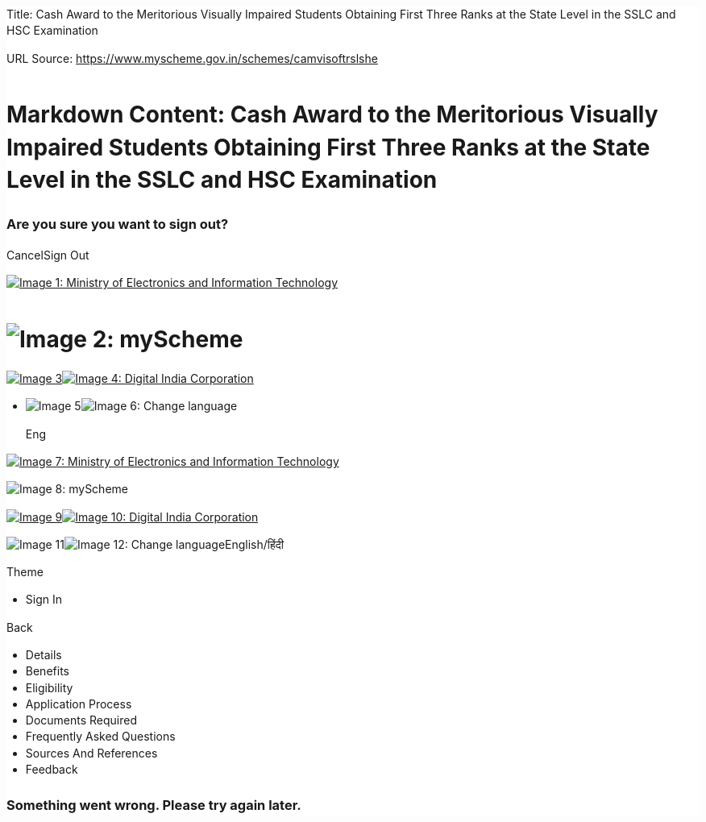 Title: Cash Award to the Meritorious Visually Impaired Students Obtaining First Three Ranks at the State Level in the SSLC and HSC Examination

URL Source: https://www.myscheme.gov.in/schemes/camvisoftrslshe

Markdown Content:
Cash Award to the Meritorious Visually Impaired Students Obtaining First Three Ranks at the State Level in the SSLC and HSC Examination
===============
  

### Are you sure you want to sign out?

CancelSign Out

[![Image 1: Ministry of Electronics and Information Technology](https://cdn.myscheme.in/images/logos/emblem-black.svg)](https://www.myscheme.gov.in/)

![Image 2: myScheme](https://cdn.myscheme.in/images/logos/myscheme-logo-black.svg)
==================================================================================

[![Image 3](blob:https://www.myscheme.gov.in/7029bfa5283c1934d72d4efe1c626373)![Image 4: Digital India Corporation](https://cdn.myscheme.in/images/logos/digital-india-black.svg)](https://www.digitalindia.gov.in/)

*   ![Image 5](blob:https://www.myscheme.gov.in/39e3356370f513e3664ceae4ebfc3a5a)![Image 6: Change language](blob:https://www.myscheme.gov.in/b9a31d3949b1882a09ed2f8508d538f3)
    
    Eng
    

[![Image 7: Ministry of Electronics and Information Technology](https://cdn.myscheme.in/images/logos/emblem-black.svg)](https://www.myscheme.gov.in/)

![Image 8: myScheme](https://cdn.myscheme.in/images/logos/myscheme-logo-black.svg)

[![Image 9](blob:https://www.myscheme.gov.in/04e0786ebe0ffe2b3244c2451b75b80f)![Image 10: Digital India Corporation](https://cdn.myscheme.in/images/logos/digital-india-black.svg)](https://www.digitalindia.gov.in/)

![Image 11](blob:https://www.myscheme.gov.in/39e3356370f513e3664ceae4ebfc3a5a)![Image 12: Change language](https://cdn.myscheme.in/images/icons/language.svg)English/हिंदी

Theme

*   Sign In

Back

*   Details
*   Benefits
*   Eligibility
*   Application Process
*   Documents Required
*   Frequently Asked Questions
*   Sources And References
*   Feedback

### Something went wrong. Please try again later.
